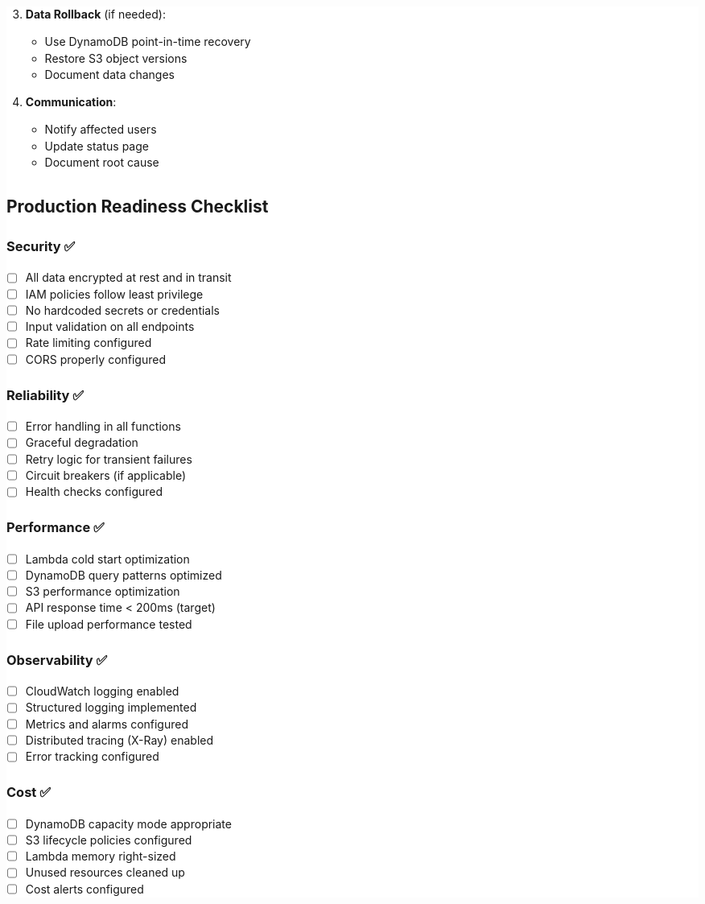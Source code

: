 3. **Data Rollback** (if needed):
   - Use DynamoDB point-in-time recovery
   - Restore S3 object versions
   - Document data changes

4. **Communication**:
   - Notify affected users
   - Update status page
   - Document root cause

## Production Readiness Checklist

### Security ✅

- [ ] All data encrypted at rest and in transit
- [ ] IAM policies follow least privilege
- [ ] No hardcoded secrets or credentials
- [ ] Input validation on all endpoints
- [ ] Rate limiting configured
- [ ] CORS properly configured

### Reliability ✅

- [ ] Error handling in all functions
- [ ] Graceful degradation
- [ ] Retry logic for transient failures
- [ ] Circuit breakers (if applicable)
- [ ] Health checks configured

### Performance ✅

- [ ] Lambda cold start optimization
- [ ] DynamoDB query patterns optimized
- [ ] S3 performance optimization
- [ ] API response time < 200ms (target)
- [ ] File upload performance tested

### Observability ✅

- [ ] CloudWatch logging enabled
- [ ] Structured logging implemented
- [ ] Metrics and alarms configured
- [ ] Distributed tracing (X-Ray) enabled
- [ ] Error tracking configured

### Cost ✅

- [ ] DynamoDB capacity mode appropriate
- [ ] S3 lifecycle policies configured
- [ ] Lambda memory right-sized
- [ ] Unused resources cleaned up
- [ ] Cost alerts configured
